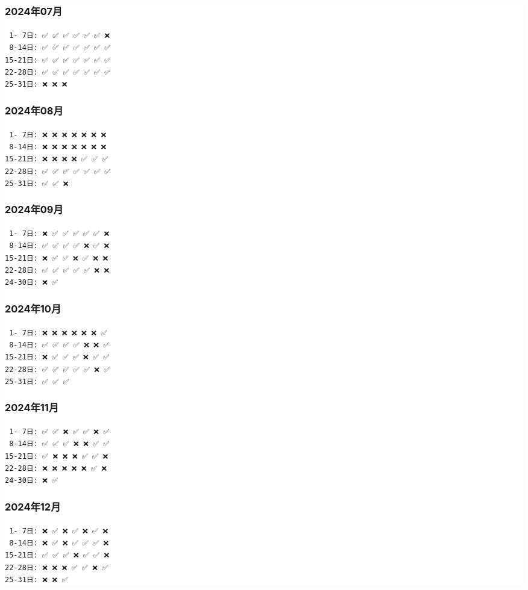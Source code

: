 ### 2024年07月

```
 1- 7日: ✅ ✅ ✅ ✅ ✅ ✅ ❌
 8-14日: ✅ ✅ ✅ ✅ ✅ ✅ ✅
15-21日: ✅ ✅ ✅ ✅ ✅ ✅ ✅
22-28日: ✅ ✅ ✅ ✅ ✅ ✅ ✅
25-31日: ❌ ❌ ❌
```

### 2024年08月

```
 1- 7日: ❌ ❌ ❌ ❌ ❌ ❌ ❌
 8-14日: ❌ ❌ ❌ ❌ ❌ ❌ ❌
15-21日: ❌ ❌ ❌ ❌ ✅ ✅ ✅
22-28日: ✅ ✅ ✅ ✅ ✅ ✅ ✅
25-31日: ✅ ✅ ❌
```

### 2024年09月

```
 1- 7日: ❌ ✅ ✅ ✅ ✅ ✅ ❌
 8-14日: ✅ ✅ ✅ ✅ ❌ ✅ ❌
15-21日: ❌ ✅ ✅ ❌ ✅ ❌ ❌
22-28日: ✅ ✅ ✅ ✅ ✅ ❌ ❌
24-30日: ❌ ✅
```

### 2024年10月

```
 1- 7日: ❌ ❌ ❌ ❌ ❌ ❌ ✅
 8-14日: ✅ ✅ ✅ ✅ ❌ ❌ ✅
15-21日: ❌ ✅ ✅ ✅ ❌ ✅ ✅
22-28日: ✅ ✅ ✅ ✅ ✅ ❌ ✅
25-31日: ✅ ✅ ✅
```

### 2024年11月

```
 1- 7日: ✅ ✅ ❌ ✅ ✅ ❌ ✅
 8-14日: ✅ ✅ ✅ ❌ ❌ ✅ ✅
15-21日: ✅ ❌ ❌ ❌ ✅ ✅ ❌
22-28日: ❌ ❌ ❌ ❌ ❌ ✅ ❌
24-30日: ❌ ✅
```

### 2024年12月

```
 1- 7日: ❌ ✅ ❌ ✅ ❌ ✅ ❌
 8-14日: ❌ ✅ ❌ ✅ ✅ ✅ ❌
15-21日: ✅ ✅ ✅ ❌ ✅ ✅ ❌
22-28日: ❌ ❌ ❌ ✅ ✅ ❌ ✅
25-31日: ❌ ❌ ✅
```
